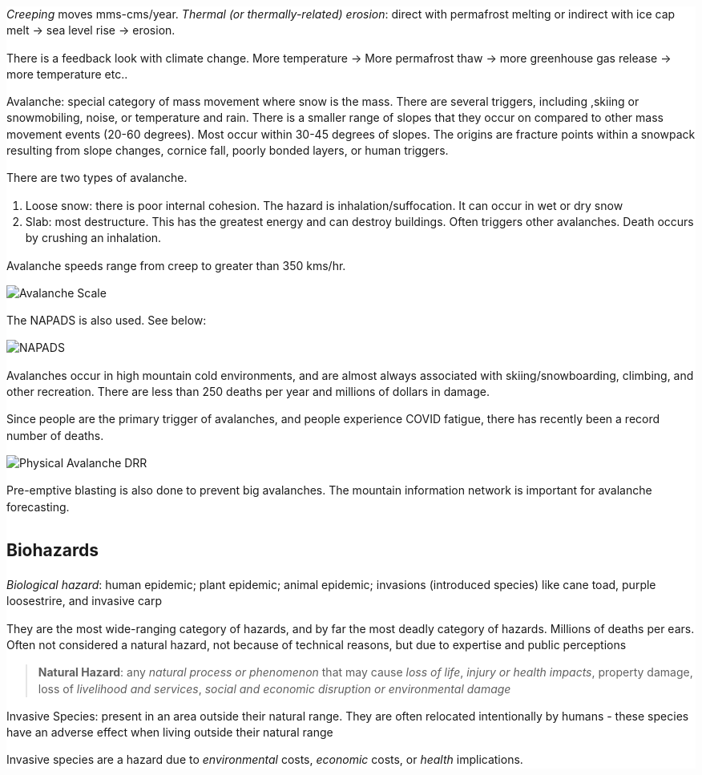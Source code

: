 *Creeping* moves mms-cms/year. *Thermal (or thermally-related) erosion*: direct with permafrost melting or indirect with ice cap melt -> sea level rise -> erosion.

There is a feedback look with climate change. More temperature -> More permafrost thaw -> more greenhouse gas release -> more temperature etc..

Avalanche: special category of mass movement where snow is the mass. There are several triggers, including ,skiing or snowmobiling, noise, or temperature and rain. There is a smaller range of slopes that they occur on compared to other mass movement events (20-60 degrees). Most occur within 30-45 degrees of slopes. The origins are fracture points within a snowpack resulting from slope changes, cornice fall, poorly bonded layers, or human triggers.

There are two types of avalanche.

1. Loose snow: there is poor internal cohesion. The hazard is inhalation/suffocation. It can occur in wet or dry snow
2. Slab: most destructure. This has the greatest energy and can destroy buildings. Often triggers other avalanches. Death occurs by crushing an inhalation.

Avalanche speeds range from creep to greater than 350 kms/hr.

![Avalanche Scale](https://i.imgur.com/IUIiZj0.png?1)

The NAPADS is also used. See below:

![NAPADS](https://i.imgur.com/FU88RZY.png?1)

Avalanches occur in high mountain cold environments, and are almost always associated with skiing/snowboarding, climbing, and other recreation. There are less than 250 deaths per year and millions of dollars in damage.

Since people are the primary trigger of avalanches, and people experience COVID fatigue, there has recently been a record number of deaths.

![Physical Avalanche DRR](https://i.imgur.com/55cQTl3.png?1)

Pre-emptive blasting is also done to prevent big avalanches. The mountain information network is important for avalanche forecasting.

## Biohazards

*Biological hazard*: human epidemic; plant epidemic; animal epidemic; invasions (introduced species) like cane toad, purple loosestrire, and invasive carp

They are the most wide-ranging category of hazards, and by far the most deadly category of hazards. Millions of deaths per ears. Often not considered a natural hazard, not because of technical reasons, but due to expertise and public perceptions

> **Natural Hazard**: any *natural process or phenomenon* that may cause *loss of life*, *injury or health impacts*, property damage, loss of *livelihood and services*, *social and economic disruption or environmental damage*

Invasive Species: present in an area outside their natural range. They are often relocated intentionally by humans - these species have an adverse effect when living outside their natural range

Invasive species are a hazard due to *environmental* costs, *economic* costs, or *health* implications.
